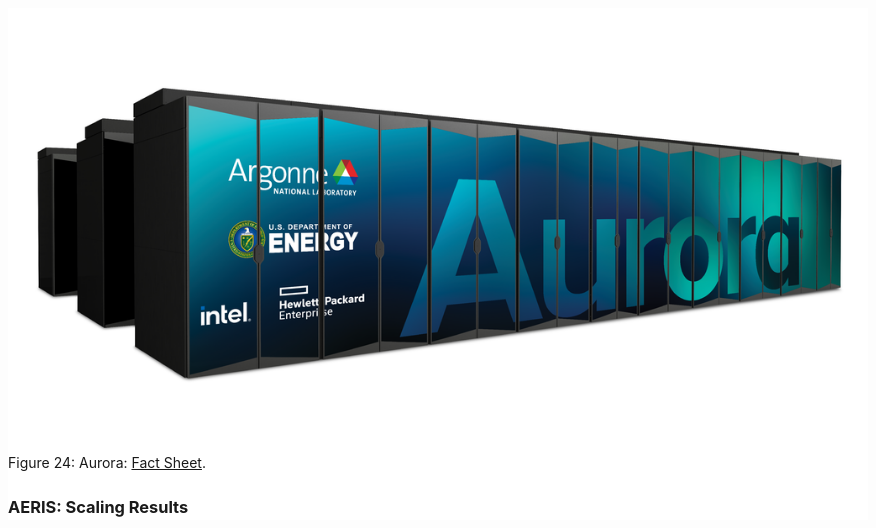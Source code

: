 ![](./assets/aurora1.png)

Figure 24: Aurora: [Fact
Sheet](https://www.alcf.anl.gov/sites/default/files/2024-07/Aurora_FactSheet_2024.pdf).

</div>

</div>

### AERIS: Scaling Results

<div class="flex-container">

<div id="fig-aeris-scaling">
